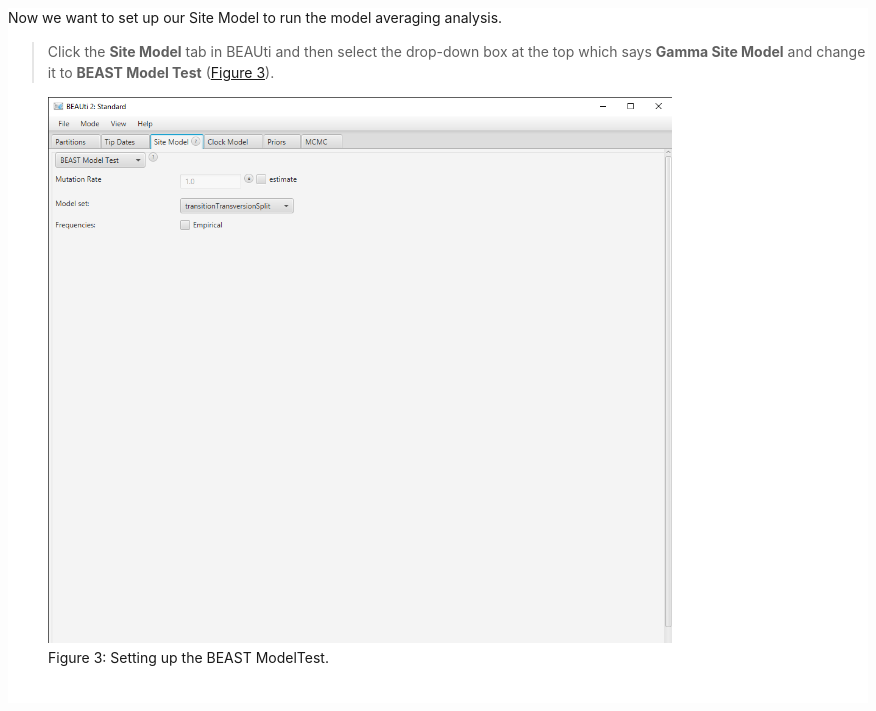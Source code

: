 
Now we want to set up our Site Model to run the model averaging analysis.


> Click the **Site Model** tab in BEAUti and then select the drop-down box at the top which says **Gamma Site Model** and change it to **BEAST Model Test** ([Figure 3](#fig:siteModel)).
> 

<figure>
	<a id="fig:siteModel"></a>
	<img style="width:80.0%;" src="figures/siteModel.png" alt="">
	<figcaption>Figure 3: Setting up the BEAST ModelTest.</figcaption>
</figure>
<br>
